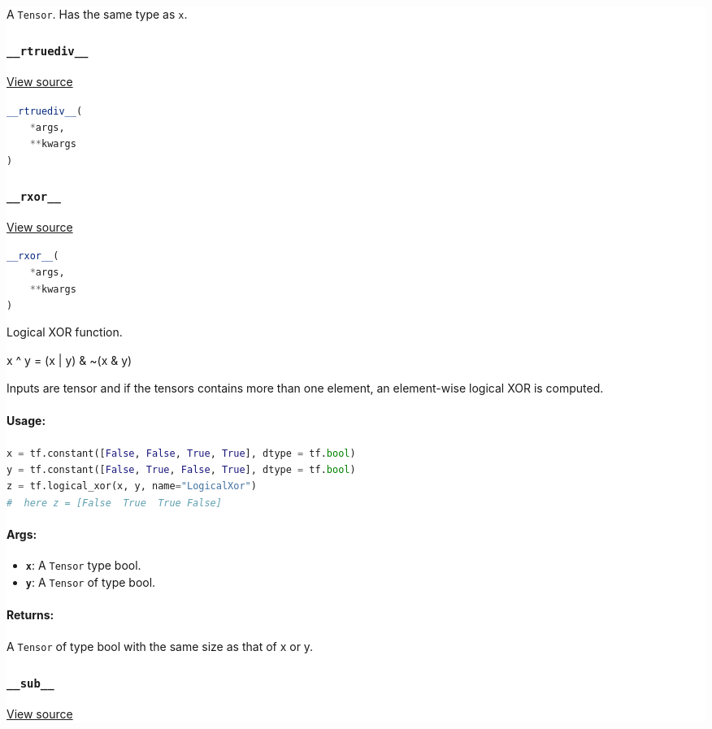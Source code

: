 A `Tensor`. Has the same type as `x`.


<h3 id="__rtruediv__"><code>__rtruediv__</code></h3>

<a target="_blank" href="https://github.com/tensorflow/probability/blob/master/tensorflow_probability/python/util/deferred_tensor.py">View source</a>

``` python
__rtruediv__(
    *args,
    **kwargs
)
```




<h3 id="__rxor__"><code>__rxor__</code></h3>

<a target="_blank" href="https://github.com/tensorflow/probability/blob/master/tensorflow_probability/python/util/deferred_tensor.py">View source</a>

``` python
__rxor__(
    *args,
    **kwargs
)
```

Logical XOR function.

x ^ y = (x | y) & ~(x & y)

Inputs are tensor and if the tensors contains more than one element, an
element-wise logical XOR is computed.

#### Usage:



```python
x = tf.constant([False, False, True, True], dtype = tf.bool)
y = tf.constant([False, True, False, True], dtype = tf.bool)
z = tf.logical_xor(x, y, name="LogicalXor")
#  here z = [False  True  True False]
```

#### Args:


* <b>`x`</b>: A `Tensor` type bool.
* <b>`y`</b>: A `Tensor` of type bool.


#### Returns:

A `Tensor` of type bool with the same size as that of x or y.


<h3 id="__sub__"><code>__sub__</code></h3>

<a target="_blank" href="https://github.com/tensorflow/probability/blob/master/tensorflow_probability/python/util/deferred_tensor.py">View source</a>
